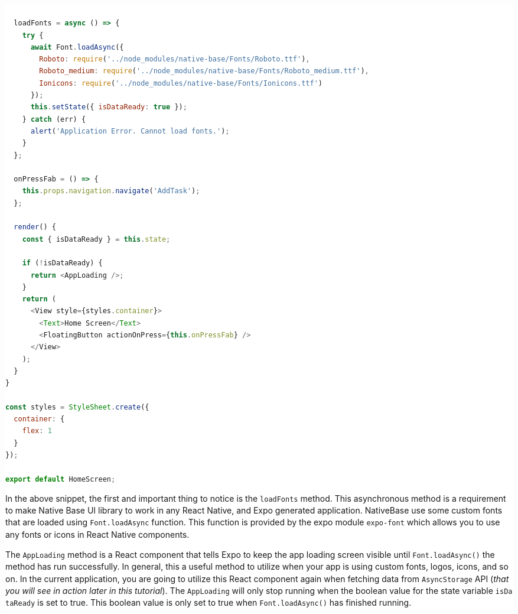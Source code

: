 ```js

  loadFonts = async () => {
    try {
      await Font.loadAsync({
        Roboto: require('../node_modules/native-base/Fonts/Roboto.ttf'),
        Roboto_medium: require('../node_modules/native-base/Fonts/Roboto_medium.ttf'),
        Ionicons: require('../node_modules/native-base/Fonts/Ionicons.ttf')
      });
      this.setState({ isDataReady: true });
    } catch (err) {
      alert('Application Error. Cannot load fonts.');
    }
  };

  onPressFab = () => {
    this.props.navigation.navigate('AddTask');
  };

  render() {
    const { isDataReady } = this.state;

    if (!isDataReady) {
      return <AppLoading />;
    }
    return (
      <View style={styles.container}>
        <Text>Home Screen</Text>
        <FloatingButton actionOnPress={this.onPressFab} />
      </View>
    );
  }
}

const styles = StyleSheet.create({
  container: {
    flex: 1
  }
});

export default HomeScreen;
```

In the above snippet, the first and important thing to notice is the `loadFonts` method. This asynchronous method is a requirement to make Native Base UI library to work in any React Native, and Expo generated application. NativeBase use some custom fonts that are loaded using `Font.loadAsync` function. This function is provided by the expo module `expo-font` which allows you to use any fonts or icons in React Native components.

The `AppLoading` method is a React component that tells Expo to keep the app loading screen visible until `Font.loadAsync()` the method has run successfully. In general, this a useful method to utilize when your app is using custom fonts, logos, icons, and so on. In the current application, you are going to utilize this React component again when fetching data from `AsyncStorage` API (_that you will see in action later in this tutorial_). The `AppLoading` will only stop running when the boolean value for the state variable `isDataReady` is set to true. This boolean value is only set to true when `Font.loadAsync()` has finished running.
